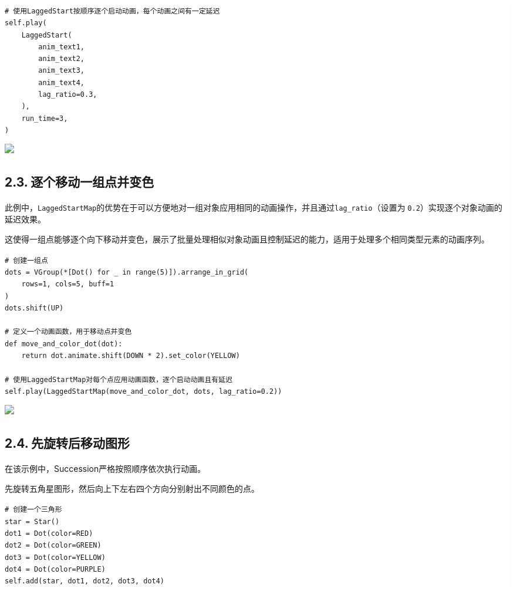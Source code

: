     # 使用LaggedStart按顺序逐个启动动画，每个动画之间有一定延迟
    self.play(
        LaggedStart(
            anim_text1,
            anim_text2,
            anim_text3,
            anim_text4,
            lag_ratio=0.3,
        ),
        run_time=3,
    )
    

![](https://img2024.cnblogs.com/blog/83005/202501/83005-20250107143120250-1673644995.gif)

2.3. 逐个移动一组点并变色
---------------

此例中，`LaggedStartMap`的优势在于可以方便地对一组对象应用相同的动画操作，并且通过`lag_ratio`（设置为 `0.2`）实现逐个对象动画的延迟效果。

这使得一组点能够逐个向下移动并变色，展示了批量处理相似对象动画且控制延迟的能力，适用于处理多个相同类型元素的动画序列。

    # 创建一组点
    dots = VGroup(*[Dot() for _ in range(5)]).arrange_in_grid(
        rows=1, cols=5, buff=1
    )
    dots.shift(UP)
    
    # 定义一个动画函数，用于移动点并变色
    def move_and_color_dot(dot):
        return dot.animate.shift(DOWN * 2).set_color(YELLOW)
    
    # 使用LaggedStartMap对每个点应用动画函数，逐个启动动画且有延迟
    self.play(LaggedStartMap(move_and_color_dot, dots, lag_ratio=0.2))
    

![](https://img2024.cnblogs.com/blog/83005/202501/83005-20250107143120091-687004082.gif)

2.4. 先旋转后移动图形
-------------

在该示例中，Succession严格按照顺序依次执行动画。

先旋转五角星图形，然后向上下左右四个方向分别射出不同颜色的点。

    # 创建一个三角形
    star = Star()
    dot1 = Dot(color=RED)
    dot2 = Dot(color=GREEN)
    dot3 = Dot(color=YELLOW)
    dot4 = Dot(color=PURPLE)
    self.add(star, dot1, dot2, dot3, dot4)
    